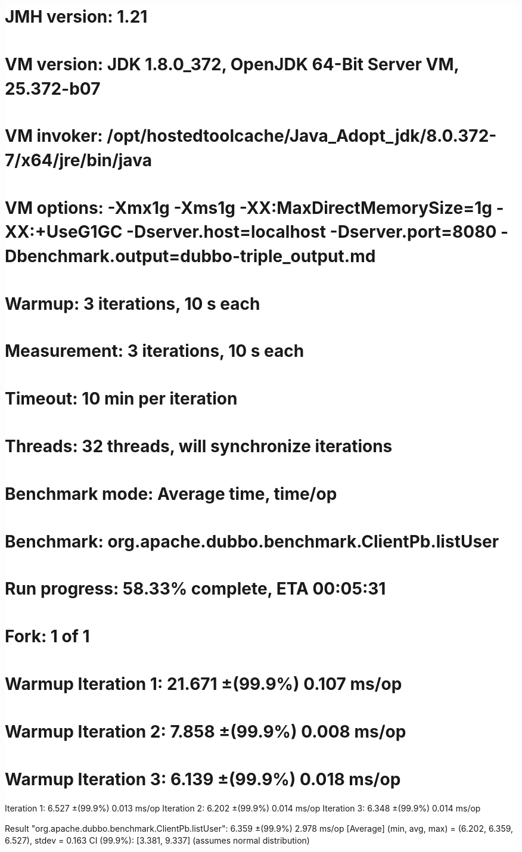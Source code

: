 
# JMH version: 1.21
# VM version: JDK 1.8.0_372, OpenJDK 64-Bit Server VM, 25.372-b07
# VM invoker: /opt/hostedtoolcache/Java_Adopt_jdk/8.0.372-7/x64/jre/bin/java
# VM options: -Xmx1g -Xms1g -XX:MaxDirectMemorySize=1g -XX:+UseG1GC -Dserver.host=localhost -Dserver.port=8080 -Dbenchmark.output=dubbo-triple_output.md
# Warmup: 3 iterations, 10 s each
# Measurement: 3 iterations, 10 s each
# Timeout: 10 min per iteration
# Threads: 32 threads, will synchronize iterations
# Benchmark mode: Average time, time/op
# Benchmark: org.apache.dubbo.benchmark.ClientPb.listUser

# Run progress: 58.33% complete, ETA 00:05:31
# Fork: 1 of 1
# Warmup Iteration   1: 21.671 ±(99.9%) 0.107 ms/op
# Warmup Iteration   2: 7.858 ±(99.9%) 0.008 ms/op
# Warmup Iteration   3: 6.139 ±(99.9%) 0.018 ms/op
Iteration   1: 6.527 ±(99.9%) 0.013 ms/op
Iteration   2: 6.202 ±(99.9%) 0.014 ms/op
Iteration   3: 6.348 ±(99.9%) 0.014 ms/op


Result "org.apache.dubbo.benchmark.ClientPb.listUser":
  6.359 ±(99.9%) 2.978 ms/op [Average]
  (min, avg, max) = (6.202, 6.359, 6.527), stdev = 0.163
  CI (99.9%): [3.381, 9.337] (assumes normal distribution)

